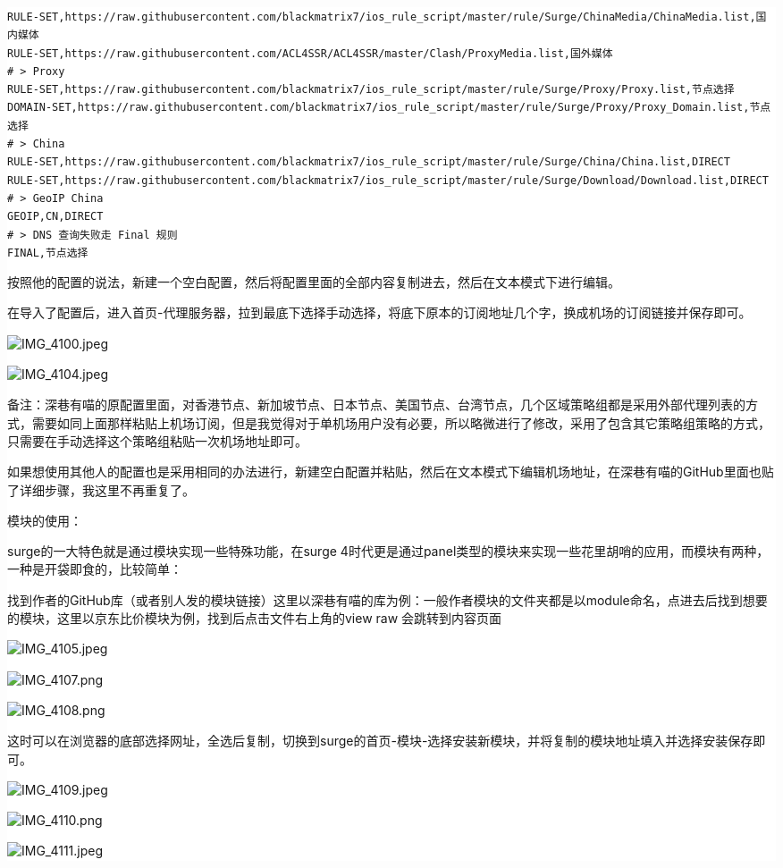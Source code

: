```plaintext
RULE-SET,https://raw.githubusercontent.com/blackmatrix7/ios_rule_script/master/rule/Surge/ChinaMedia/ChinaMedia.list,国内媒体
RULE-SET,https://raw.githubusercontent.com/ACL4SSR/ACL4SSR/master/Clash/ProxyMedia.list,国外媒体
# > Proxy
RULE-SET,https://raw.githubusercontent.com/blackmatrix7/ios_rule_script/master/rule/Surge/Proxy/Proxy.list,节点选择
DOMAIN-SET,https://raw.githubusercontent.com/blackmatrix7/ios_rule_script/master/rule/Surge/Proxy/Proxy_Domain.list,节点选择
# > China
RULE-SET,https://raw.githubusercontent.com/blackmatrix7/ios_rule_script/master/rule/Surge/China/China.list,DIRECT
RULE-SET,https://raw.githubusercontent.com/blackmatrix7/ios_rule_script/master/rule/Surge/Download/Download.list,DIRECT
# > GeoIP China
GEOIP,CN,DIRECT
# > DNS 查询失败走 Final 规则
FINAL,节点选择
```

按照他的配置的说法，新建一个空白配置，然后将配置里面的全部内容复制进去，然后在文本模式下进行编辑。

在导入了配置后，进入首页-代理服务器，拉到最底下选择手动选择，将底下原本的订阅地址几个字，换成机场的订阅链接并保存即可。

![IMG_4100.jpeg](https://res.craft.do/user/full/2836ab8f-218e-dbc1-14a1-769cf7733ced/43D0B5F7-9435-4BCC-A692-55E7CA731144_2/QXWC3m6WfZvPZ2pyx9yPI19IqvY5sxarXR3tLgdYf74z/IMG_4100.jpeg)

![IMG_4104.jpeg](https://res.craft.do/user/full/2836ab8f-218e-dbc1-14a1-769cf7733ced/8F8EC4F8-4B17-40F1-B40F-06B489FC7CE0_2/yewX8IBBDT9e3MQjyzMxxPDg5cxJjCgZYBxFd3TS9Z4z/IMG_4104.jpeg)

备注：深巷有喵的原配置里面，对香港节点、新加坡节点、日本节点、美国节点、台湾节点，几个区域策略组都是采用外部代理列表的方式，需要如同上面那样粘贴上机场订阅，但是我觉得对于单机场用户没有必要，所以略微进行了修改，采用了包含其它策略组策略的方式，只需要在手动选择这个策略组粘贴一次机场地址即可。

如果想使用其他人的配置也是采用相同的办法进行，新建空白配置并粘贴，然后在文本模式下编辑机场地址，在深巷有喵的GitHub里面也贴了详细步骤，我这里不再重复了。

模块的使用：

surge的一大特色就是通过模块实现一些特殊功能，在surge 4时代更是通过panel类型的模块来实现一些花里胡哨的应用，而模块有两种，一种是开袋即食的，比较简单：

找到作者的GitHub库（或者别人发的模块链接）这里以深巷有喵的库为例：一般作者模块的文件夹都是以module命名，点进去后找到想要的模块，这里以京东比价模块为例，找到后点击文件右上角的view raw 会跳转到内容页面

![IMG_4105.jpeg](https://res.craft.do/user/full/2836ab8f-218e-dbc1-14a1-769cf7733ced/2322908E-1172-4BA0-8CF3-B44F39A16576_2/LJyBF1iqvi56XA8WPzYpYFny1Psjw3yCmAqrMFa8D2gz/IMG_4105.jpeg)

![IMG_4107.png](https://res.craft.do/user/full/2836ab8f-218e-dbc1-14a1-769cf7733ced/F8EC0832-FE5D-4365-A59C-408AD535183D_2/Mjg7eDeFaiOxWgzGaHlUe2wMqy3BuIRGqzJlUGfON1Uz/IMG_4107.png)

![IMG_4108.png](https://res.craft.do/user/full/2836ab8f-218e-dbc1-14a1-769cf7733ced/6D32E701-3E35-44D6-A89C-D8E870931148_2/vXqrwFInkLZwTuIREimiSqkvSd6U8jQihjgqko196KAz/IMG_4108.png)

这时可以在浏览器的底部选择网址，全选后复制，切换到surge的首页-模块-选择安装新模块，并将复制的模块地址填入并选择安装保存即可。

![IMG_4109.jpeg](https://res.craft.do/user/full/2836ab8f-218e-dbc1-14a1-769cf7733ced/8480DDA2-17E9-4FA8-865E-35CF131B513B_2/pIzKST9RZwtc5z8oprACWIMSluR6WTJEgwqGgQ2y4pcz/IMG_4109.jpeg)

![IMG_4110.png](https://res.craft.do/user/full/2836ab8f-218e-dbc1-14a1-769cf7733ced/69075903-324A-42A4-8A6B-6D15F2DCCBF8_2/YErjyamnzDyxaKo5F72DPvul5TRPgMeO4aOPqzFqA8gz/IMG_4110.png)

![IMG_4111.jpeg](https://res.craft.do/user/full/2836ab8f-218e-dbc1-14a1-769cf7733ced/C5A8679C-0396-4639-A7F3-2E5B96E314BA_2/XQPhOj4RJPeKFUOoOPiryJ2RaOvP8cHUDvsZqHjVMv0z/IMG_4111.jpeg)
